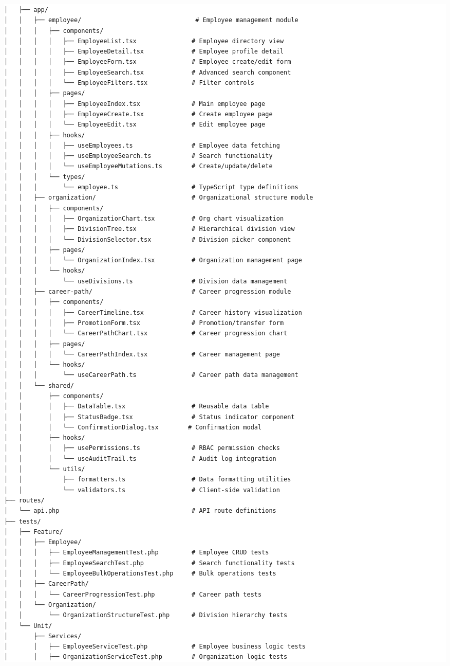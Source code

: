 ```text
│   ├── app/
│   │   ├── employee/                               # Employee management module
│   │   │   ├── components/
│   │   │   │   ├── EmployeeList.tsx               # Employee directory view
│   │   │   │   ├── EmployeeDetail.tsx             # Employee profile detail
│   │   │   │   ├── EmployeeForm.tsx               # Employee create/edit form
│   │   │   │   ├── EmployeeSearch.tsx             # Advanced search component
│   │   │   │   └── EmployeeFilters.tsx            # Filter controls
│   │   │   ├── pages/
│   │   │   │   ├── EmployeeIndex.tsx              # Main employee page
│   │   │   │   ├── EmployeeCreate.tsx             # Create employee page
│   │   │   │   └── EmployeeEdit.tsx               # Edit employee page
│   │   │   ├── hooks/
│   │   │   │   ├── useEmployees.ts                # Employee data fetching
│   │   │   │   ├── useEmployeeSearch.ts           # Search functionality
│   │   │   │   └── useEmployeeMutations.ts        # Create/update/delete
│   │   │   └── types/
│   │   │       └── employee.ts                    # TypeScript type definitions
│   │   ├── organization/                          # Organizational structure module
│   │   │   ├── components/
│   │   │   │   ├── OrganizationChart.tsx          # Org chart visualization
│   │   │   │   ├── DivisionTree.tsx               # Hierarchical division view
│   │   │   │   └── DivisionSelector.tsx           # Division picker component
│   │   │   ├── pages/
│   │   │   │   └── OrganizationIndex.tsx          # Organization management page
│   │   │   └── hooks/
│   │   │       └── useDivisions.ts                # Division data management
│   │   ├── career-path/                           # Career progression module
│   │   │   ├── components/
│   │   │   │   ├── CareerTimeline.tsx             # Career history visualization
│   │   │   │   ├── PromotionForm.tsx              # Promotion/transfer form
│   │   │   │   └── CareerPathChart.tsx            # Career progression chart
│   │   │   ├── pages/
│   │   │   │   └── CareerPathIndex.tsx            # Career management page
│   │   │   └── hooks/
│   │   │       └── useCareerPath.ts               # Career path data management
│   │   └── shared/
│   │       ├── components/
│   │       │   ├── DataTable.tsx                  # Reusable data table
│   │       │   ├── StatusBadge.tsx                # Status indicator component
│   │       │   └── ConfirmationDialog.tsx        # Confirmation modal
│   │       ├── hooks/
│   │       │   ├── usePermissions.ts              # RBAC permission checks
│   │       │   └── useAuditTrail.ts               # Audit log integration
│   │       └── utils/
│   │           ├── formatters.ts                  # Data formatting utilities
│   │           └── validators.ts                  # Client-side validation
├── routes/
│   └── api.php                                    # API route definitions
├── tests/
│   ├── Feature/
│   │   ├── Employee/
│   │   │   ├── EmployeeManagementTest.php         # Employee CRUD tests
│   │   │   ├── EmployeeSearchTest.php             # Search functionality tests
│   │   │   └── EmployeeBulkOperationsTest.php     # Bulk operations tests
│   │   ├── CareerPath/
│   │   │   └── CareerProgressionTest.php          # Career path tests
│   │   └── Organization/
│   │       └── OrganizationStructureTest.php      # Division hierarchy tests
│   └── Unit/
│       ├── Services/
│       │   ├── EmployeeServiceTest.php            # Employee business logic tests
│       │   ├── OrganizationServiceTest.php        # Organization logic tests
```